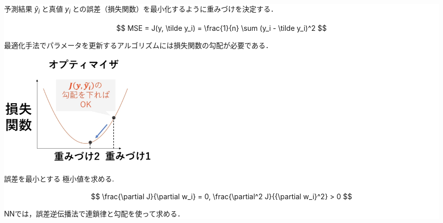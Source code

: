 予測結果 $\tilde y_i$ と真値 $y_i$ との誤差（損失関数）を最小化するように重みづけを決定する．

$$
MSE = J(y, \tilde y_i) = \frac{1}{n} \sum (y_i - \tilde y_i)^2
$$

最適化手法でパラメータを更新するアルゴリズムには損失関数の勾配が必要である．

<img src=".img/screenshot_20240417_125248.png" alt="nil" width=300>

誤差を最小とする 極小値を求める.

$$
\frac{\partial J}{\partial w_i} = 0, \frac{\partial^2 J}{{\partial w_i}^2} > 0
$$

NNでは，誤差逆伝播法で連鎖律と勾配を使って求める．
